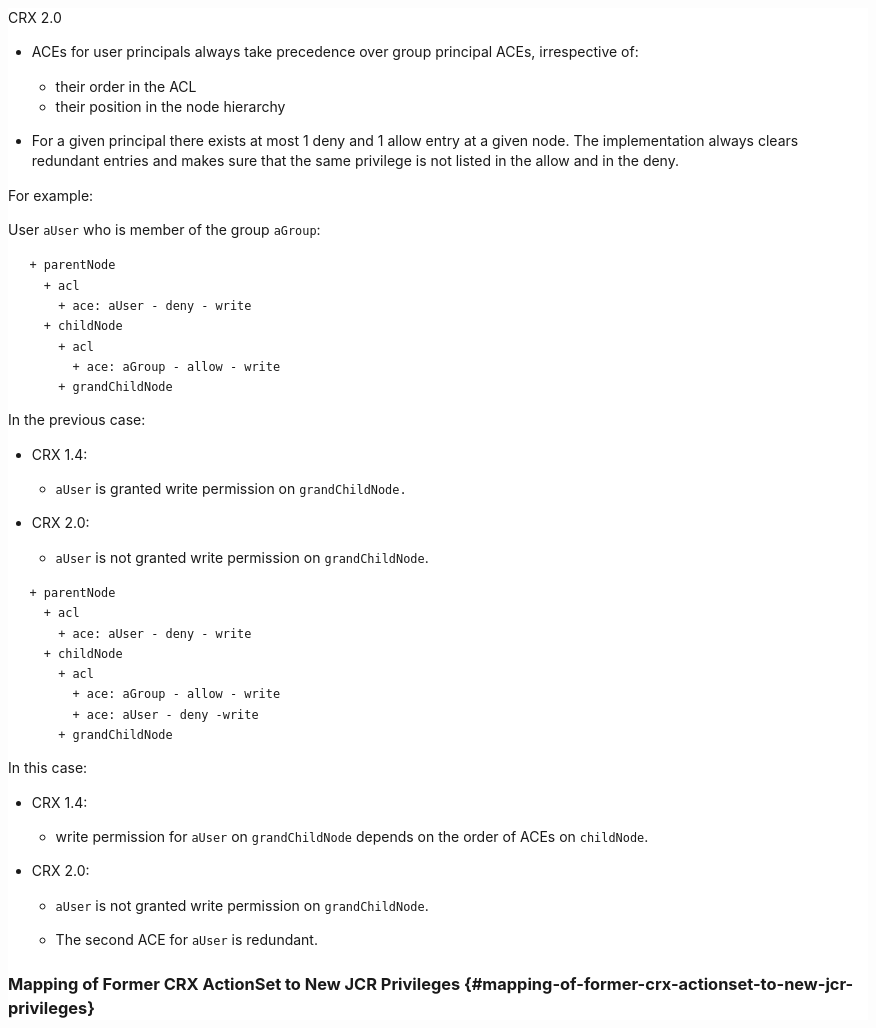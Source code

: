 CRX 2.0

* ACEs for user principals always take precedence over group principal ACEs, irrespective of:

    * their order in the ACL   
    * their position in the node hierarchy

* For a given principal there exists at most 1 deny and 1 allow entry at a given node. The implementation always clears redundant entries and makes sure that the same privilege is not listed in the allow and in the deny.

For example:

User `aUser` who is member of the group `aGroup`:

```xml
   + parentNode
     + acl
       + ace: aUser - deny - write
     + childNode
       + acl
         + ace: aGroup - allow - write
       + grandChildNode

```

In the previous case:

* CRX 1.4:

    * `aUser` is granted write permission on `grandChildNode.`

* CRX 2.0:

    * `aUser` is not granted write permission on `grandChildNode`.

```xml
   + parentNode
     + acl
       + ace: aUser - deny - write
     + childNode
       + acl
         + ace: aGroup - allow - write
         + ace: aUser - deny -write
       + grandChildNode
```

In this case:

* CRX 1.4:

    * write permission for `aUser` on `grandChildNode` depends on the order of ACEs on `childNode`.

* CRX 2.0:

    * `aUser` is not granted write permission on `grandChildNode`.  
    
    * The second ACE for `aUser` is redundant.

### Mapping of Former CRX ActionSet to New JCR Privileges {#mapping-of-former-crx-actionset-to-new-jcr-privileges}

